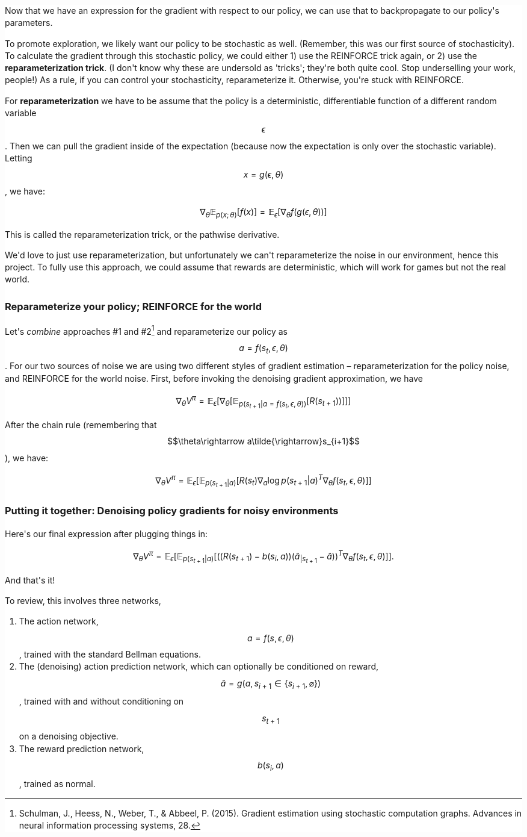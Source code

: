 Now that we have an expression for the gradient with respect to our policy, we can use that to backpropagate to our policy's parameters.

To promote exploration, we likely want our policy to be stochastic as well. (Remember, this was our first source of stochasticity). To calculate the gradient through this stochastic policy, we could either 1) use the REINFORCE trick again, or 2) use the **reparameterization trick**. (I don't know why these are undersold as 'tricks'; they're both quite cool. Stop underselling your work, people!) As a rule, if you can control your stochasticity, reparameterize it. Otherwise, you're stuck with REINFORCE.

For **reparameterization** we have to be assume that the policy is a deterministic, differentiable function of a different random variable $$\epsilon$$. Then we can pull the gradient inside of the expectation (because now the expectation is only over the stochastic variable). Letting $$x = g(\epsilon,\theta)$$, we have:

 $$\nabla_{\theta}\mathbb{E}_{p(x;\theta)}[f(x)] =\mathbb{E}_\epsilon [\nabla_{\theta}f(g(\epsilon,\theta))]$$

This is called the reparameterization trick, or the pathwise derivative. 

We'd love to just use reparameterization, but unfortunately we can't reparameterize the noise in our environment, hence this project. To fully use this approach, we could assume that rewards are deterministic, which will work for games but not the real world.

### Reparameterize your policy; REINFORCE for the world

Let's *combine* approaches #1 and #2[^3] and reparameterize our policy as $$a=f(s_t,\epsilon,\theta)$$. For our two sources of noise we are using two different styles of gradient estimation – reparameterization for the policy noise, and REINFORCE for the world noise. First, before invoking the denoising gradient approximation, we have

$$\nabla_{\theta}V^\pi =\mathbb{E}_\epsilon \left[\nabla_\theta \left[\mathbb{E}_{p(s_{t+1}\vert  a = f(s_t,\epsilon,\theta))}[R(s_{t+1})) ]\right]\right]$$

After the chain rule (remembering that $$\theta\rightarrow a\tilde{\rightarrow}s_{i+1}$$), we have:

$$\nabla_{\theta}V^\pi =\mathbb{E}_\epsilon \left[\mathbb{E}_{p(s_{t+1}\vert  a)}[R(s_t) \nabla_{a} \log p(s_{t+1}\vert  a)^T \nabla_\theta f(s_t,\epsilon,\theta) ]\right]$$


### Putting it together: Denoising policy gradients for noisy environments

Here's our final expression after plugging things in:

$$\nabla_{\theta}V^\pi =\mathbb{E}_\epsilon \left[\mathbb{E}_{p(s_{t+1}\vert  a)}[((R(s_{t+1})-b(s_i,a)) (\hat{a}_{\vert  s_{t+1}} - \hat{a}))^T \nabla_\theta f(s_t,\epsilon,\theta) ]\right].$$

And that's it! 

To review, this involves three networks,
1. The action network, $$a = f(s,\epsilon, \theta)$$, trained with the standard Bellman equations. 
2. The (denoising) action prediction network, which can optionally be conditioned on reward, $$\hat{a} = g(a, s_{i+1}\in\{s_{i+1},\varnothing\})$$, trained with and without conditioning on $$s_{t+1}$$ on a denoising objective.
3. The reward prediction network, $$b(s_i,a)$$, trained as normal. 


[^1]: Here's the derivation of REINFORCE.
[^3]: Schulman, J., Heess, N., Weber, T., & Abbeel, P. (2015). Gradient estimation using stochastic computation graphs. Advances in neural information processing systems, 28.
[^2]: From Kadkhodaie, Z., & Simoncelli, E. P. (2020). Solving linear inverse problems using the prior implicit in a denoiser. arXiv preprint arXiv:2007.13640.
[^4]: https://github.com/lucidrains/denoising-diffusion-pytorch
